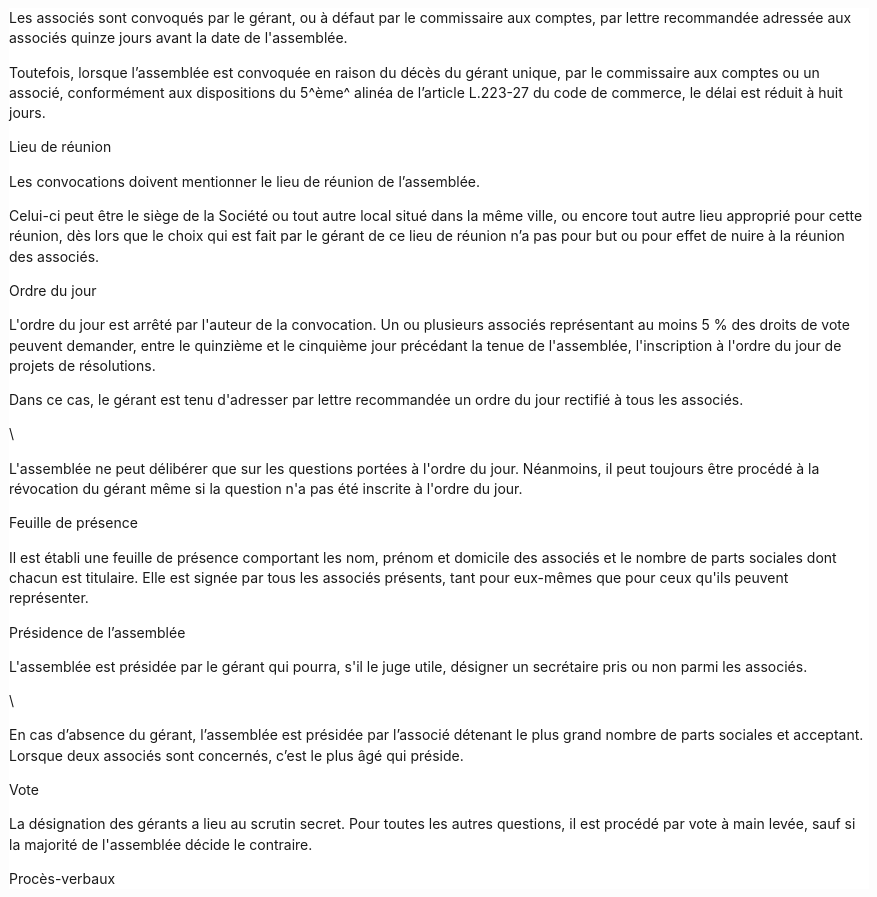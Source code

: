 Les associés sont convoqués par le gérant, ou à défaut par le
commissaire aux comptes, par lettre recommandée adressée aux associés
quinze jours avant la date de l'assemblée.

Toutefois, lorsque l’assemblée est convoquée en raison du décès du
gérant unique, par le commissaire aux comptes ou un associé,
conformément aux dispositions du 5^ème^ alinéa de l’article L.223-27 du
code de commerce, le délai est réduit à huit jours.

Lieu de réunion

Les convocations doivent mentionner le lieu de réunion de l’assemblée.

Celui-ci peut être le siège de la Société ou tout autre local situé dans
la même ville, ou encore tout autre lieu approprié pour cette réunion,
dès lors que le choix qui est fait par le gérant de ce lieu de réunion
n’a pas pour but ou pour effet de nuire à la réunion des associés.

Ordre du jour

L'ordre du jour est arrêté par l'auteur de la convocation. Un ou
plusieurs associés représentant au moins 5 % des droits de vote peuvent
demander, entre le quinzième et le cinquième jour précédant la tenue de
l'assemblée, l'inscription à l'ordre du jour de projets de résolutions.

Dans ce cas, le gérant est tenu d'adresser par lettre recommandée un
ordre du jour rectifié à tous les associés.

\

L'assemblée ne peut délibérer que sur les questions portées à l'ordre du
jour. Néanmoins, il peut toujours être procédé à la révocation du gérant
même si la question n'a pas été inscrite à l'ordre du jour.

Feuille de présence

Il est établi une feuille de présence comportant les nom, prénom et
domicile des associés et le nombre de parts sociales dont chacun est
titulaire. Elle est signée par tous les associés présents, tant pour
eux-mêmes que pour ceux qu'ils peuvent représenter.

Présidence de l’assemblée

L'assemblée est présidée par le gérant qui pourra, s'il le juge utile,
désigner un secrétaire pris ou non parmi les associés.

\

En cas d’absence du gérant, l’assemblée est présidée par l’associé
détenant le plus grand nombre de parts sociales et acceptant. Lorsque
deux associés sont concernés, c’est le plus âgé qui préside.

Vote

La désignation des gérants a lieu au scrutin secret. Pour toutes les
autres questions, il est procédé par vote à main levée, sauf si la
majorité de l'assemblée décide le contraire.

Procès-verbaux
